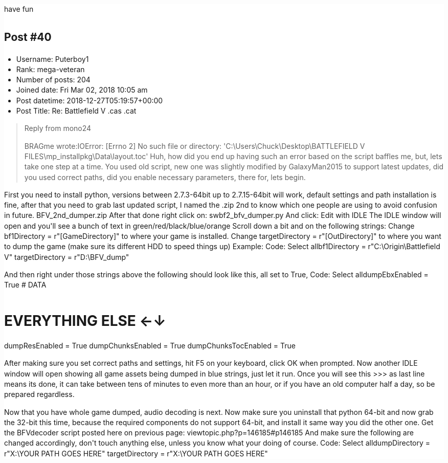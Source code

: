 have fun
## Post #40
- Username: Puterboy1
- Rank: mega-veteran
- Number of posts: 204
- Joined date: Fri Mar 02, 2018 10:05 am
- Post datetime: 2018-12-27T05:19:57+00:00
- Post Title: Re: Battlefield V .cas .cat

> Reply from mono24
>
> BRAGme wrote:IOError: [Errno 2] No such file or directory: 'C:\\Users\\Chuck\\Desktop\\BATTLEFIELD V FILES\\mp_installpkg\\Data\\layout.toc'
Huh, how did you end up having such an error based on the script baffles me, but, lets take one step at a time.
You used old script, new one was slightly modified by GalaxyMan2015 to support latest updates, did you used correct paths, did you enable necessary parameters, there for, lets begin.

First you need to install python, versions between 2.7.3-64bit up to 2.7.15-64bit will work, default settings and path installation is fine, after that you need to grab last updated script, I named the .zip 2nd to know which one people are using to avoid confusion in future.
BFV_2nd_dumper.zip
After that done right click on: swbf2_bfv_dumper.py
And click: Edit with IDLE
The IDLE window will open and you'll see a bunch of text in green/red/black/blue/orange
Scroll down a bit and on the following strings:
Change bf1Directory = r"[GameDirectory]" to where your game is installed.
Change targetDirectory = r"[OutDirectory]" to where you want to dump the game (make sure its different HDD to speed things up)
Example:
Code: Select allbf1Directory   = r"C:\Origin\Battlefield V"
targetDirectory   = r"D:\BFV_dump"

And then right under those strings above the following should look like this, all set to True,
Code: Select alldumpEbxEnabled = True  # DATA
# EVERYTHING ELSE ←↓
dumpResEnabled = True
dumpChunksEnabled = True
dumpChunksTocEnabled = True

After making sure you set correct paths and settings, hit F5 on your keyboard, click OK when prompted.
Now another IDLE window will open showing all game assets being dumped in blue strings, just let it run.
Once you will see this >>> as last line means its done, it can take between tens of minutes to even more than an hour, or if you have an old computer half a day, so be prepared regardless.

Now that you have whole game dumped, audio decoding is next.
Now make sure you uninstall that python 64-bit and now grab the 32-bit this time, because the required components do not support 64-bit, and install it same way you did the other one.
Get the BFVdecoder script posted here on previous page: viewtopic.php?p=146185#p146185
And make sure the following are changed accordingly, don't touch anything else, unless you know what your doing of course.
Code: Select alldumpDirectory       = r"X:\YOUR PATH GOES HERE"
targetDirectory     = r"X:\YOUR PATH GOES HERE"
